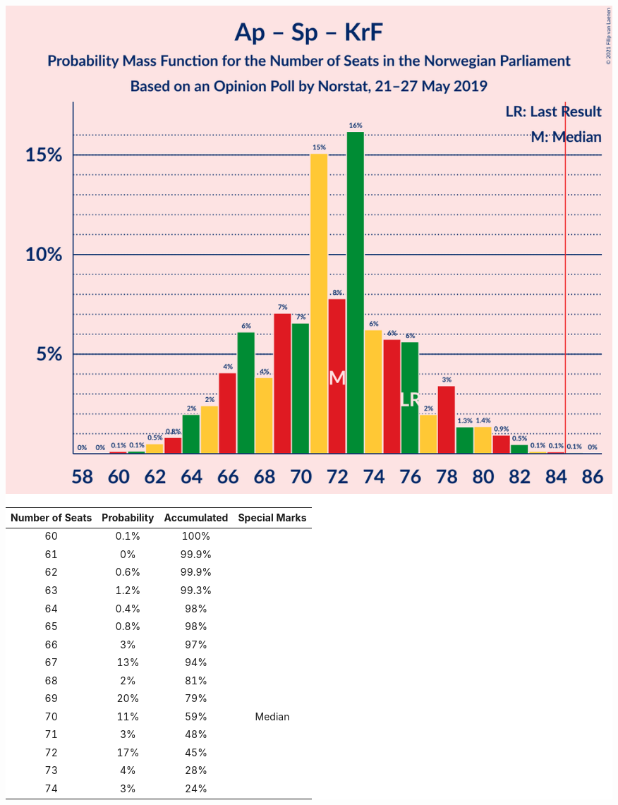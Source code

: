 ![Graph with seats probability mass function not yet produced](2019-05-27-Norstat-coalitions-seats-pmf-ap–sp–krf.png "Seats Probability Mass Function")

| Number of Seats | Probability | Accumulated | Special Marks |
|:---------------:|:-----------:|:-----------:|:-------------:|
| 60 | 0.1% | 100% |  |
| 61 | 0% | 99.9% |  |
| 62 | 0.6% | 99.9% |  |
| 63 | 1.2% | 99.3% |  |
| 64 | 0.4% | 98% |  |
| 65 | 0.8% | 98% |  |
| 66 | 3% | 97% |  |
| 67 | 13% | 94% |  |
| 68 | 2% | 81% |  |
| 69 | 20% | 79% |  |
| 70 | 11% | 59% | Median |
| 71 | 3% | 48% |  |
| 72 | 17% | 45% |  |
| 73 | 4% | 28% |  |
| 74 | 3% | 24% |  |